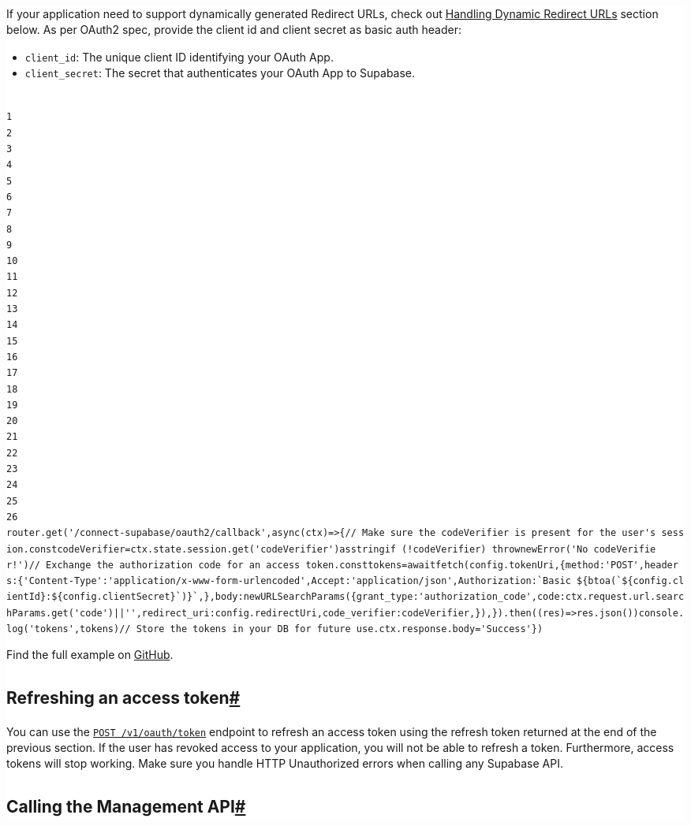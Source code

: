 
If your application need to support dynamically generated Redirect URLs, check out [Handling Dynamic Redirect URLs](https://supabase.com/docs/guides/integrations/build-a-supabase-integration#handling-dynamic-redirect-urls) section below.
As per OAuth2 spec, provide the client id and client secret as basic auth header:
  * `client_id`: The unique client ID identifying your OAuth App.
  * `client_secret`: The secret that authenticates your OAuth App to Supabase.


```

1
2
3
4
5
6
7
8
9
10
11
12
13
14
15
16
17
18
19
20
21
22
23
24
25
26
router.get('/connect-supabase/oauth2/callback',async(ctx)=>{// Make sure the codeVerifier is present for the user's session.constcodeVerifier=ctx.state.session.get('codeVerifier')asstringif (!codeVerifier) thrownewError('No codeVerifier!')// Exchange the authorization code for an access token.consttokens=awaitfetch(config.tokenUri,{method:'POST',headers:{'Content-Type':'application/x-www-form-urlencoded',Accept:'application/json',Authorization:`Basic ${btoa(`${config.clientId}:${config.clientSecret}`)}`,},body:newURLSearchParams({grant_type:'authorization_code',code:ctx.request.url.searchParams.get('code')||'',redirect_uri:config.redirectUri,code_verifier:codeVerifier,}),}).then((res)=>res.json())console.log('tokens',tokens)// Store the tokens in your DB for future use.ctx.response.body='Success'})

```

Find the full example on [GitHub](https://github.com/supabase/supabase/tree/master/examples/edge-functions/supabase/functions/connect-supabase).
## Refreshing an access token[#](https://supabase.com/docs/guides/integrations/build-a-supabase-integration#refreshing-an-access-token)
You can use the [`POST /v1/oauth/token`](https://api.supabase.com/api/v1#tag/oauth/POST/v1/oauth/token) endpoint to refresh an access token using the refresh token returned at the end of the previous section.
If the user has revoked access to your application, you will not be able to refresh a token. Furthermore, access tokens will stop working. Make sure you handle HTTP Unauthorized errors when calling any Supabase API.
## Calling the Management API[#](https://supabase.com/docs/guides/integrations/build-a-supabase-integration#calling-the-management-api)